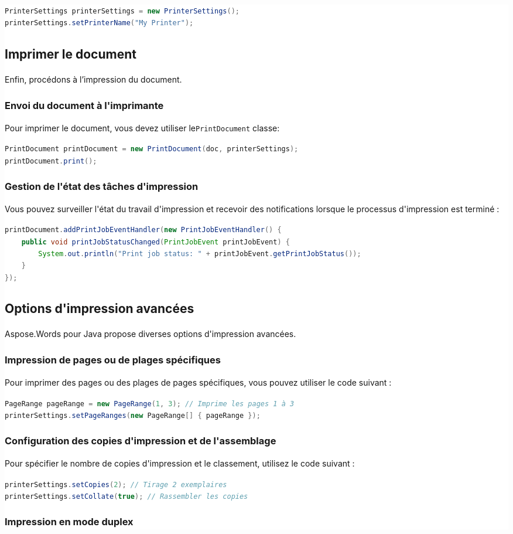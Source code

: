 ```java
PrinterSettings printerSettings = new PrinterSettings();
printerSettings.setPrinterName("My Printer");
```

## Imprimer le document

Enfin, procédons à l’impression du document.

### Envoi du document à l'imprimante

 Pour imprimer le document, vous devez utiliser le`PrintDocument` classe:

```java
PrintDocument printDocument = new PrintDocument(doc, printerSettings);
printDocument.print();
```

### Gestion de l'état des tâches d'impression

Vous pouvez surveiller l'état du travail d'impression et recevoir des notifications lorsque le processus d'impression est terminé :

```java
printDocument.addPrintJobEventHandler(new PrintJobEventHandler() {
    public void printJobStatusChanged(PrintJobEvent printJobEvent) {
        System.out.println("Print job status: " + printJobEvent.getPrintJobStatus());
    }
});
```

## Options d'impression avancées

Aspose.Words pour Java propose diverses options d'impression avancées.

### Impression de pages ou de plages spécifiques

Pour imprimer des pages ou des plages de pages spécifiques, vous pouvez utiliser le code suivant :

```java
PageRange pageRange = new PageRange(1, 3); // Imprime les pages 1 à 3
printerSettings.setPageRanges(new PageRange[] { pageRange });
```

### Configuration des copies d'impression et de l'assemblage

Pour spécifier le nombre de copies d'impression et le classement, utilisez le code suivant :

```java
printerSettings.setCopies(2); // Tirage 2 exemplaires
printerSettings.setCollate(true); // Rassembler les copies
```

### Impression en mode duplex
